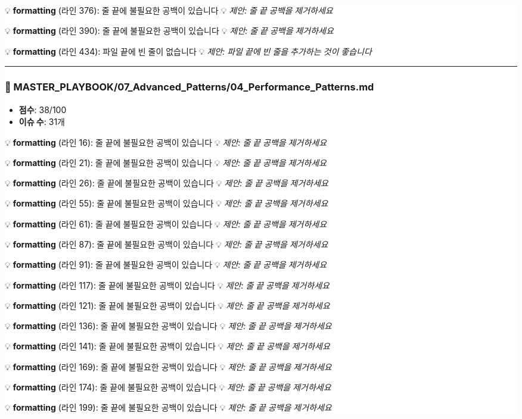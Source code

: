 💡 **formatting** (라인 376): 줄 끝에 불필요한 공백이 있습니다
   💡 *제안: 줄 끝 공백을 제거하세요*

💡 **formatting** (라인 390): 줄 끝에 불필요한 공백이 있습니다
   💡 *제안: 줄 끝 공백을 제거하세요*

💡 **formatting** (라인 434): 파일 끝에 빈 줄이 없습니다
   💡 *제안: 파일 끝에 빈 줄을 추가하는 것이 좋습니다*

---

### 📄 MASTER_PLAYBOOK/07_Advanced_Patterns/04_Performance_Patterns.md

- **점수**: 38/100
- **이슈 수**: 31개

💡 **formatting** (라인 16): 줄 끝에 불필요한 공백이 있습니다
   💡 *제안: 줄 끝 공백을 제거하세요*

💡 **formatting** (라인 21): 줄 끝에 불필요한 공백이 있습니다
   💡 *제안: 줄 끝 공백을 제거하세요*

💡 **formatting** (라인 26): 줄 끝에 불필요한 공백이 있습니다
   💡 *제안: 줄 끝 공백을 제거하세요*

💡 **formatting** (라인 55): 줄 끝에 불필요한 공백이 있습니다
   💡 *제안: 줄 끝 공백을 제거하세요*

💡 **formatting** (라인 61): 줄 끝에 불필요한 공백이 있습니다
   💡 *제안: 줄 끝 공백을 제거하세요*

💡 **formatting** (라인 87): 줄 끝에 불필요한 공백이 있습니다
   💡 *제안: 줄 끝 공백을 제거하세요*

💡 **formatting** (라인 91): 줄 끝에 불필요한 공백이 있습니다
   💡 *제안: 줄 끝 공백을 제거하세요*

💡 **formatting** (라인 117): 줄 끝에 불필요한 공백이 있습니다
   💡 *제안: 줄 끝 공백을 제거하세요*

💡 **formatting** (라인 121): 줄 끝에 불필요한 공백이 있습니다
   💡 *제안: 줄 끝 공백을 제거하세요*

💡 **formatting** (라인 136): 줄 끝에 불필요한 공백이 있습니다
   💡 *제안: 줄 끝 공백을 제거하세요*

💡 **formatting** (라인 141): 줄 끝에 불필요한 공백이 있습니다
   💡 *제안: 줄 끝 공백을 제거하세요*

💡 **formatting** (라인 169): 줄 끝에 불필요한 공백이 있습니다
   💡 *제안: 줄 끝 공백을 제거하세요*

💡 **formatting** (라인 174): 줄 끝에 불필요한 공백이 있습니다
   💡 *제안: 줄 끝 공백을 제거하세요*

💡 **formatting** (라인 199): 줄 끝에 불필요한 공백이 있습니다
   💡 *제안: 줄 끝 공백을 제거하세요*
